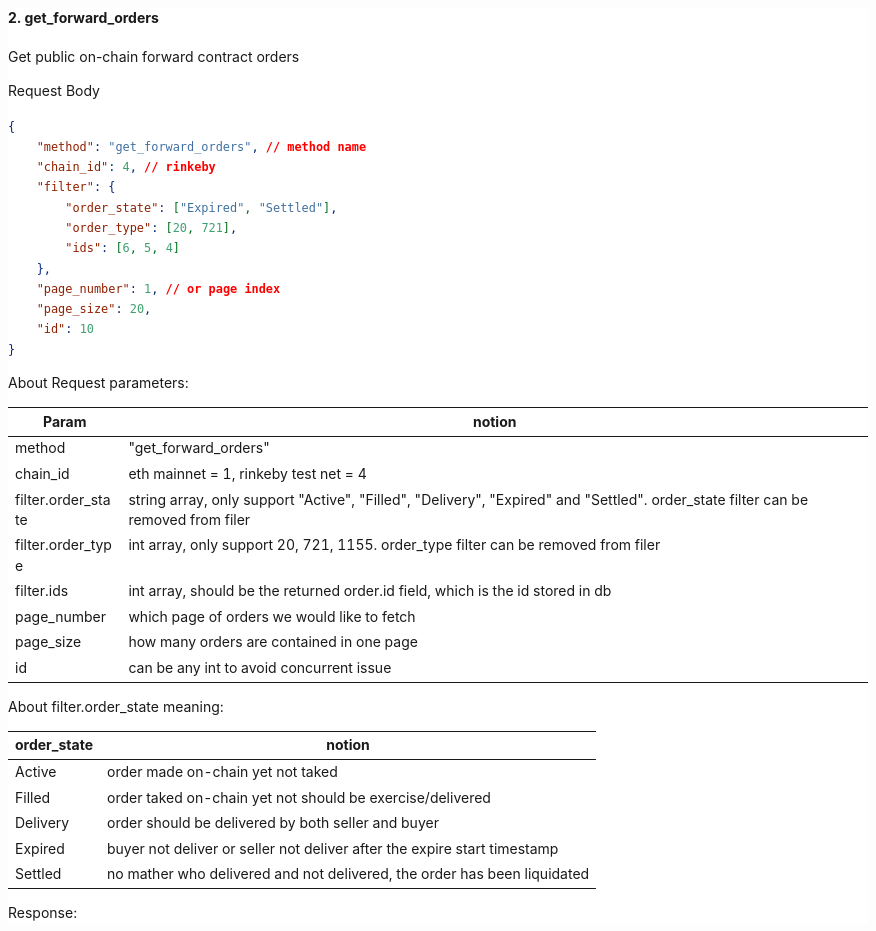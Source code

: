 #### 2. get_forward_orders

Get public on-chain forward contract orders

Request Body

```json
{
    "method": "get_forward_orders", // method name
    "chain_id": 4, // rinkeby
    "filter": {
        "order_state": ["Expired", "Settled"],
        "order_type": [20, 721],
        "ids": [6, 5, 4]
    },
    "page_number": 1, // or page index
    "page_size": 20,
    "id": 10
}
```

About Request parameters:

| Param              | notion                                                                                                                           |
| ------------------ | -------------------------------------------------------------------------------------------------------------------------------- |
| method             | "get_forward_orders"                                                                                                             |
| chain_id           | eth mainnet = 1, rinkeby test net = 4                                                                                            |
| filter.order_state | string array, only support "Active", "Filled", "Delivery", "Expired" and "Settled". order_state filter can be removed from filer |
| filter.order_type  | int array, only support 20, 721, 1155. order_type filter can be removed from filer                                               |
| filter.ids         | int array, should be the returned order.id field, which is the id stored in db                                                   |
| page_number        | which page of orders we would like to fetch                                                                                      |
| page_size          | how many orders are contained in one page                                                                                        |
| id                 | can be any int to avoid concurrent issue                                                                                         |

About filter.order_state meaning:

| order_state | notion                                                                   |
| ----------- | ------------------------------------------------------------------------ |
| Active      | order made on-chain yet not taked                                        |
| Filled      | order taked on-chain yet not should be exercise/delivered                |
| Delivery    | order should be delivered by both seller and buyer                       |
| Expired     | buyer not deliver or seller not deliver after the expire start timestamp |
| Settled     | no mather who delivered and not delivered, the order has been liquidated |

Response:
